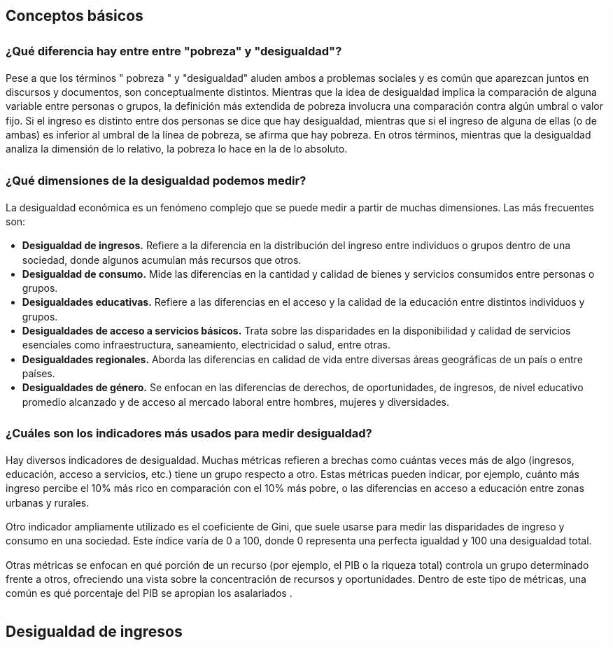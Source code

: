 ## Conceptos básicos

### ¿Qué diferencia hay entre entre "pobreza" y "desigualdad"?

Pese a que los términos " pobreza " y "desigualdad" aluden ambos a problemas sociales y es común que aparezcan juntos en discursos y documentos, son conceptualmente distintos. Mientras que la idea de desigualdad implica la comparación de alguna variable entre personas o grupos, la definición más extendida de pobreza involucra una comparación contra algún umbral o valor fijo. Si el ingreso es distinto entre dos personas se dice que hay desigualdad, mientras que si el ingreso de alguna de ellas (o de ambas) es inferior al umbral de la línea de pobreza, se afirma que hay pobreza. En otros términos, mientras que la desigualdad analiza la dimensión de lo relativo, la pobreza lo hace en la de lo absoluto.

### ¿Qué dimensiones de la desigualdad podemos medir?

La desigualdad económica es un fenómeno complejo que se puede medir a partir de muchas dimensiones. Las más frecuentes son:

- **Desigualdad de ingresos.** Refiere a la diferencia en la distribución del ingreso entre individuos o grupos dentro de una sociedad, donde algunos acumulan más recursos que otros.
- **Desigualdad de consumo.** Mide las diferencias en la cantidad y calidad de bienes y servicios consumidos entre personas o grupos.
- **Desigualdades educativas.** Refiere a las diferencias en el acceso y la calidad de la educación entre distintos individuos y grupos.
- **Desigualdades de acceso a servicios básicos.** Trata sobre las disparidades en la disponibilidad y calidad de servicios esenciales como infraestructura, saneamiento, electricidad o salud, entre otras.
- **Desigualdades regionales.** Aborda las diferencias en calidad de vida entre diversas áreas geográficas de un país o entre países.
- **Desigualdades de género.** Se enfocan en las diferencias de derechos, de oportunidades, de ingresos, de nivel educativo promedio alcanzado y de acceso al mercado laboral entre hombres, mujeres y diversidades.

### ¿Cuáles son los indicadores más usados para medir desigualdad?

Hay diversos indicadores de desigualdad. Muchas métricas refieren a brechas como cuántas veces más de algo (ingresos, educación, acceso a servicios, etc.) tiene un grupo respecto a otro. Estas métricas pueden indicar, por ejemplo, cuánto más ingreso percibe el 10% más rico en comparación con el 10% más pobre, o las diferencias en acceso a educación entre zonas urbanas y rurales.

Otro indicador ampliamente utilizado es el coeficiente de Gini, que suele usarse para medir las disparidades de ingreso y consumo en una sociedad. Este índice varía de 0 a 100, donde 0 representa una perfecta igualdad y 100 una desigualdad total.

Otras métricas se enfocan en qué porción de un recurso (por ejemplo, el PIB o la riqueza total) controla un grupo determinado frente a otros, ofreciendo una vista sobre la concentración de recursos y oportunidades. Dentro de este tipo de métricas, una común es qué porcentaje del PIB se apropian los asalariados .

## Desigualdad de ingresos
